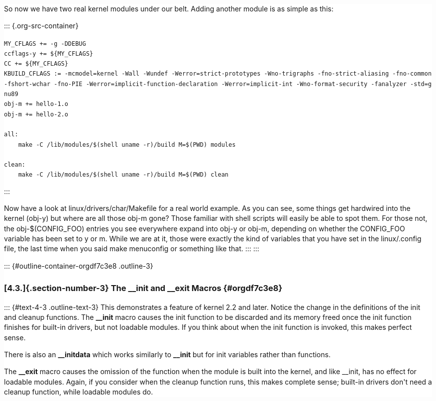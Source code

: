 So now we have two real kernel modules under our belt. Adding another
module is as simple as this:

::: {.org-src-container}
``` {.src .src-makefile}
MY_CFLAGS += -g -DDEBUG
ccflags-y += ${MY_CFLAGS}
CC += ${MY_CFLAGS}
KBUILD_CFLAGS := -mcmodel=kernel -Wall -Wundef -Werror=strict-prototypes -Wno-trigraphs -fno-strict-aliasing -fno-common -fshort-wchar -fno-PIE -Werror=implicit-function-declaration -Werror=implicit-int -Wno-format-security -fanalyzer -std=gnu89
obj-m += hello-1.o
obj-m += hello-2.o

all:
    make -C /lib/modules/$(shell uname -r)/build M=$(PWD) modules

clean:
    make -C /lib/modules/$(shell uname -r)/build M=$(PWD) clean
```
:::

Now have a look at linux/drivers/char/Makefile for a real world example.
As you can see, some things get hardwired into the kernel (obj-y) but
where are all those obj-m gone? Those familiar with shell scripts will
easily be able to spot them. For those not, the obj-\$(CONFIG\_FOO)
entries you see everywhere expand into obj-y or obj-m, depending on
whether the CONFIG\_FOO variable has been set to y or m. While we are at
it, those were exactly the kind of variables that you have set in the
linux/.config file, the last time when you said make menuconfig or
something like that.
:::
:::

::: {#outline-container-orgdf7c3e8 .outline-3}
### [4.3.]{.section-number-3} The \_\_init and \_\_exit Macros {#orgdf7c3e8}

::: {#text-4-3 .outline-text-3}
This demonstrates a feature of kernel 2.2 and later. Notice the change
in the definitions of the init and cleanup functions. The **\_\_init**
macro causes the init function to be discarded and its memory freed once
the init function finishes for built-in drivers, but not loadable
modules. If you think about when the init function is invoked, this
makes perfect sense.

There is also an **\_\_initdata** which works similarly to **\_\_init**
but for init variables rather than functions.

The **\_\_exit** macro causes the omission of the function when the
module is built into the kernel, and like \_\_init, has no effect for
loadable modules. Again, if you consider when the cleanup function runs,
this makes complete sense; built-in drivers don\'t need a cleanup
function, while loadable modules do.
